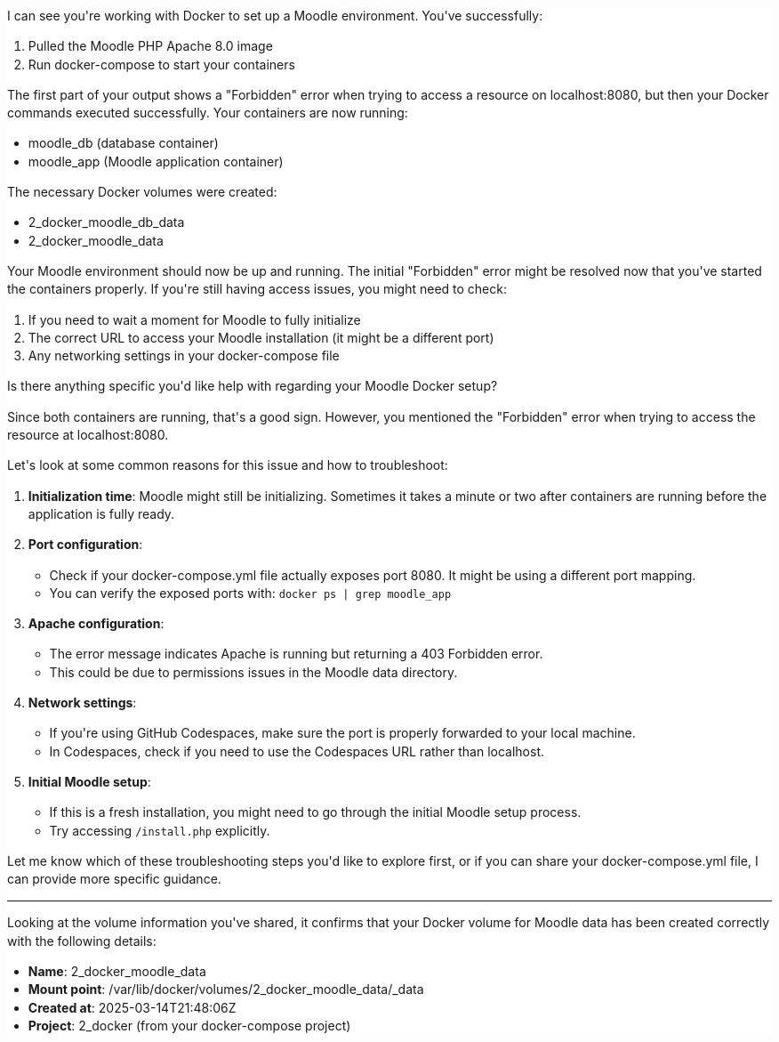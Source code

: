 I can see you're working with Docker to set up a Moodle environment. You've successfully:

1. Pulled the Moodle PHP Apache 8.0 image
2. Run docker-compose to start your containers

The first part of your output shows a "Forbidden" error when trying to access a resource on localhost:8080, but then your Docker commands executed successfully. Your containers are now running:
- moodle_db (database container)
- moodle_app (Moodle application container)

The necessary Docker volumes were created:
- 2_docker_moodle_db_data
- 2_docker_moodle_data

Your Moodle environment should now be up and running. The initial "Forbidden" error might be resolved now that you've started the containers properly. If you're still having access issues, you might need to check:

1. If you need to wait a moment for Moodle to fully initialize
2. The correct URL to access your Moodle installation (it might be a different port)
3. Any networking settings in your docker-compose file

Is there anything specific you'd like help with regarding your Moodle Docker setup?

Since both containers are running, that's a good sign. However, you mentioned the "Forbidden" error when trying to access the resource at localhost:8080.

Let's look at some common reasons for this issue and how to troubleshoot:

1. **Initialization time**: Moodle might still be initializing. Sometimes it takes a minute or two after containers are running before the application is fully ready.

2. **Port configuration**: 
   - Check if your docker-compose.yml file actually exposes port 8080. It might be using a different port mapping.
   - You can verify the exposed ports with: `docker ps | grep moodle_app`

3. **Apache configuration**:
   - The error message indicates Apache is running but returning a 403 Forbidden error.
   - This could be due to permissions issues in the Moodle data directory.

4. **Network settings**:
   - If you're using GitHub Codespaces, make sure the port is properly forwarded to your local machine.
   - In Codespaces, check if you need to use the Codespaces URL rather than localhost.

5. **Initial Moodle setup**:
   - If this is a fresh installation, you might need to go through the initial Moodle setup process.
   - Try accessing `/install.php` explicitly.

Let me know which of these troubleshooting steps you'd like to explore first, or if you can share your docker-compose.yml file, I can provide more specific guidance.

---
Looking at the volume information you've shared, it confirms that your Docker volume for Moodle data has been created correctly with the following details:

- **Name**: 2_docker_moodle_data
- **Mount point**: /var/lib/docker/volumes/2_docker_moodle_data/_data
- **Created at**: 2025-03-14T21:48:06Z
- **Project**: 2_docker (from your docker-compose project)
